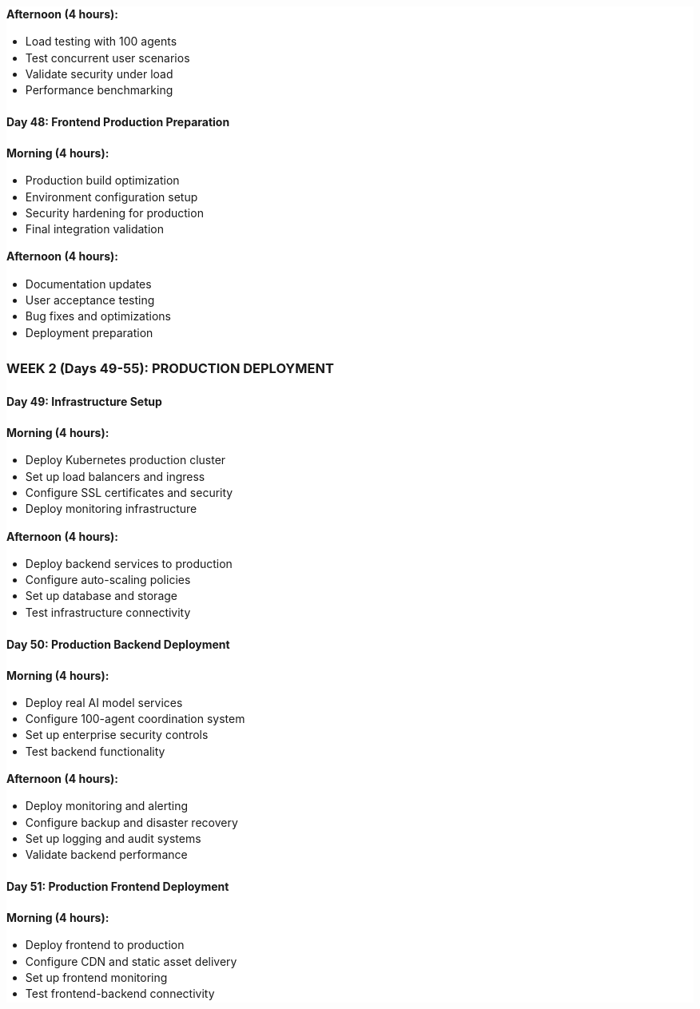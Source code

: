 **Afternoon (4 hours):**
- Load testing with 100 agents
- Test concurrent user scenarios
- Validate security under load
- Performance benchmarking

#### **Day 48: Frontend Production Preparation**
**Morning (4 hours):**
- Production build optimization
- Environment configuration setup
- Security hardening for production
- Final integration validation

**Afternoon (4 hours):**
- Documentation updates
- User acceptance testing
- Bug fixes and optimizations
- Deployment preparation

### **WEEK 2 (Days 49-55): PRODUCTION DEPLOYMENT**

#### **Day 49: Infrastructure Setup**
**Morning (4 hours):**
- Deploy Kubernetes production cluster
- Set up load balancers and ingress
- Configure SSL certificates and security
- Deploy monitoring infrastructure

**Afternoon (4 hours):**
- Deploy backend services to production
- Configure auto-scaling policies
- Set up database and storage
- Test infrastructure connectivity

#### **Day 50: Production Backend Deployment**
**Morning (4 hours):**
- Deploy real AI model services
- Configure 100-agent coordination system
- Set up enterprise security controls
- Test backend functionality

**Afternoon (4 hours):**
- Deploy monitoring and alerting
- Configure backup and disaster recovery
- Set up logging and audit systems
- Validate backend performance

#### **Day 51: Production Frontend Deployment**
**Morning (4 hours):**
- Deploy frontend to production
- Configure CDN and static asset delivery
- Set up frontend monitoring
- Test frontend-backend connectivity
